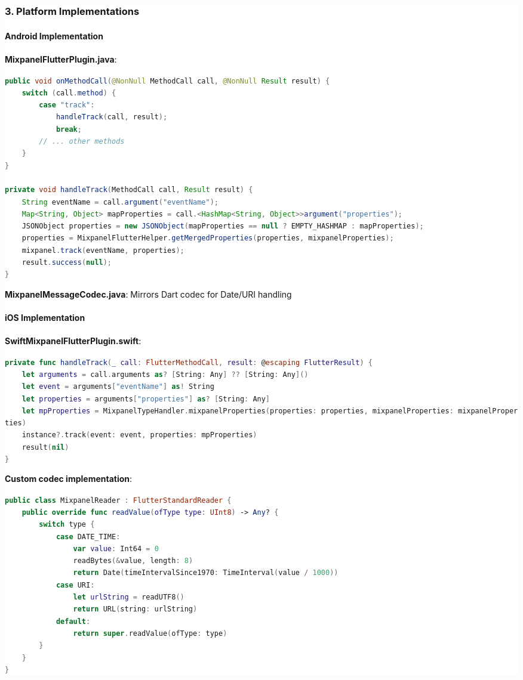 
### 3. Platform Implementations

#### Android Implementation

**MixpanelFlutterPlugin.java**:
```java
public void onMethodCall(@NonNull MethodCall call, @NonNull Result result) {
    switch (call.method) {
        case "track":
            handleTrack(call, result);
            break;
        // ... other methods
    }
}

private void handleTrack(MethodCall call, Result result) {
    String eventName = call.argument("eventName");
    Map<String, Object> mapProperties = call.<HashMap<String, Object>>argument("properties");
    JSONObject properties = new JSONObject(mapProperties == null ? EMPTY_HASHMAP : mapProperties);
    properties = MixpanelFlutterHelper.getMergedProperties(properties, mixpanelProperties);
    mixpanel.track(eventName, properties);
    result.success(null);
}
```

**MixpanelMessageCodec.java**: Mirrors Dart codec for Date/URI handling

#### iOS Implementation

**SwiftMixpanelFlutterPlugin.swift**:
```swift
private func handleTrack(_ call: FlutterMethodCall, result: @escaping FlutterResult) {
    let arguments = call.arguments as? [String: Any] ?? [String: Any]()
    let event = arguments["eventName"] as! String
    let properties = arguments["properties"] as? [String: Any]
    let mpProperties = MixpanelTypeHandler.mixpanelProperties(properties: properties, mixpanelProperties: mixpanelProperties)
    instance?.track(event: event, properties: mpProperties)
    result(nil)
}
```

**Custom codec implementation**:
```swift
public class MixpanelReader : FlutterStandardReader {
    public override func readValue(ofType type: UInt8) -> Any? {
        switch type {
            case DATE_TIME:
                var value: Int64 = 0
                readBytes(&value, length: 8)
                return Date(timeIntervalSince1970: TimeInterval(value / 1000))
            case URI:
                let urlString = readUTF8()
                return URL(string: urlString)
            default:
                return super.readValue(ofType: type)
        }
    }
}
```
